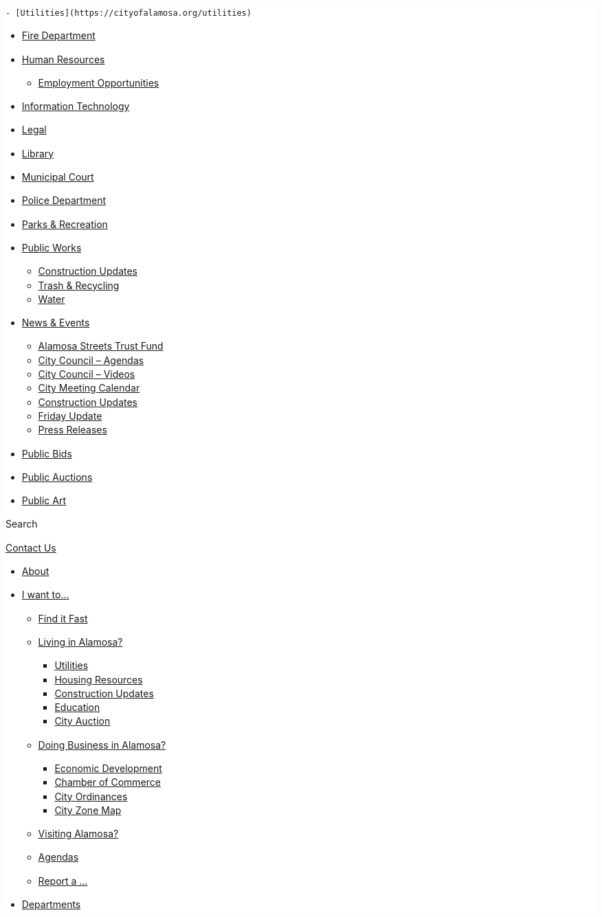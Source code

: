     - [Utilities](https://cityofalamosa.org/utilities)
  - [Fire Department](https://cityofalamosa.org/departments/firedept)
  - [Human Resources](https://cityofalamosa.org/departments/humanresources)
    
    - [Employment Opportunities](https://cityofalamosa.org/depts/hr-open_positions)
  - [Information Technology](https://cityofalamosa.org/departments/itdept)
  - [Legal](https://cityofalamosa.org/departments/legal)
  - [Library](https://cityofalamosa.org/departments/library)
  - [Municipal Court](https://cityofalamosa.org/departments/municipalcourt)
  - [Police Department](https://cityofalamosa.org/departments/police)
  - [Parks &amp; Recreation](https://cityofalamosa.org/departments/parksrec)
  - [Public Works](https://cityofalamosa.org/departments/publicworks)
    
    - [Construction Updates](https://cityofalamosa.org/departments/publicworks/)
    - [Trash &amp; Recycling](https://cityofalamosa.org/depts/trashcollection)
    - [Water](https://cityofalamosa.org/depts/water-wastewater-dept)
- [News &amp; Events](https://cityofalamosa.org/news-events)
  
  - [Alamosa Streets Trust Fund](https://cityofalamosa.org/alamosa-streets-trust-fund)
  - [City Council – Agendas](https://cityofalamosa.org/city-council-agendas)
  - [City Council – Videos](https://youtube.com/playlist?list=PLCXDXjeatXnvMSdklujjfOthlRgH_BUOq)
  - [City Meeting Calendar](https://cityofalamosa.org/meeting-calendar)
  - [Construction Updates](https://cityofalamosa.org/departments/publicworks/)
  - [Friday Update](https://cityofalamosa.org/friday-update)
  - [Press Releases](https://cityofalamosa.org/press-releases)
- [Public Bids](https://cityofalamosa.org/finditfast/living-in-alamosa/public-bids)
- [Public Auctions](https://cityofalamosa.org/city_auctions)
- [Public Art](https://cityofalamosa.org/publicart)

Search

[Contact Us](https://cityofalamosa.org/contact-us)

- [About](https://cityofalamosa.org/about-the-city-of-alamosa)
- [I want to…](https://cityofalamosa.org/finditfast)
  
  - [Find it Fast](https://cityofalamosa.org/finditfast)
  - [Living in Alamosa?](https://cityofalamosa.org/finditfast/living-in-alamosa)
    
    - [Utilities](https://cityofalamosa.org/utilities)
    - [Housing Resources](https://cityofalamosa.org/housing-resources)
    - [Construction Updates](https://cityofalamosa.org/departments/publicworks/)
    - [Education](https://cityofalamosa.org/finditfast/education)
    - [City Auction](https://cityofalamosa.org/all-auctions)
  - [Doing Business in Alamosa?](https://cityofalamosa.org/finditfast/doing-business-in-alamosa)
    
    - [Economic Development](https://cityofalamosa.org/departments/ecodev)
    - [Chamber of Commerce](https://www.alamosa.org/chamber-of-commerce)
    - [City Ordinances](https://library.municode.com/co/alamosa/codes/code_of_ordinances)
    - [City Zone Map](https://cityofalamosa.maps.arcgis.com/apps/instant/basic/index.html?appid=e4ee696decfe4f01883ec4db974f0002)
  - [Visiting Alamosa?](https://alamosa.org)
  - [Agendas](https://cityofalamosa.org/finditfast/agendas)
  - [Report a …](https://cityofalamosa.org/finditfast/living-in-alamosa/report-a-problem)
- [Departments](https://cityofalamosa.org/staff)
  